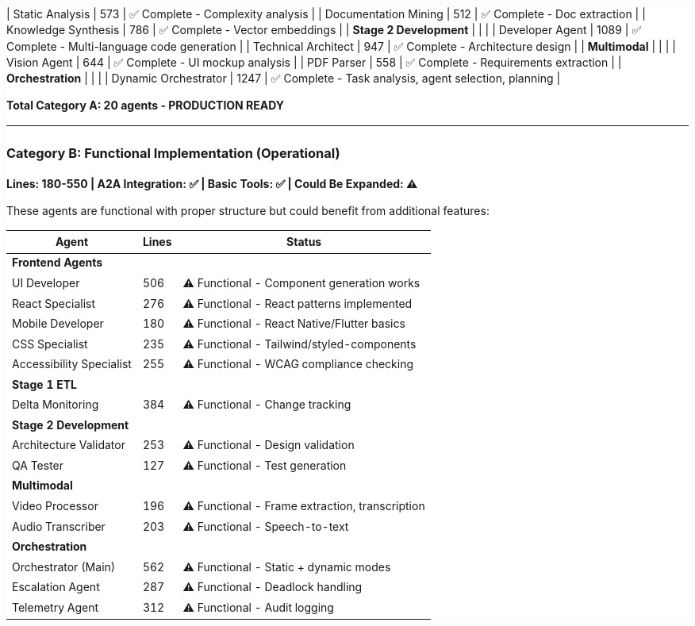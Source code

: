 | Static Analysis | 573 | ✅ Complete - Complexity analysis |
| Documentation Mining | 512 | ✅ Complete - Doc extraction |
| Knowledge Synthesis | 786 | ✅ Complete - Vector embeddings |
| **Stage 2 Development** | | |
| Developer Agent | 1089 | ✅ Complete - Multi-language code generation |
| Technical Architect | 947 | ✅ Complete - Architecture design |
| **Multimodal** | | |
| Vision Agent | 644 | ✅ Complete - UI mockup analysis |
| PDF Parser | 558 | ✅ Complete - Requirements extraction |
| **Orchestration** | | |
| Dynamic Orchestrator | 1247 | ✅ Complete - Task analysis, agent selection, planning |

**Total Category A: 20 agents - PRODUCTION READY**

---

### Category B: Functional Implementation (Operational)
**Lines: 180-550 | A2A Integration: ✅ | Basic Tools: ✅ | Could Be Expanded: ⚠️**

These agents are functional with proper structure but could benefit from additional features:

| Agent | Lines | Status |
|-------|-------|--------|
| **Frontend Agents** | | |
| UI Developer | 506 | ⚠️ Functional - Component generation works |
| React Specialist | 276 | ⚠️ Functional - React patterns implemented |
| Mobile Developer | 180 | ⚠️ Functional - React Native/Flutter basics |
| CSS Specialist | 235 | ⚠️ Functional - Tailwind/styled-components |
| Accessibility Specialist | 255 | ⚠️ Functional - WCAG compliance checking |
| **Stage 1 ETL** | | |
| Delta Monitoring | 384 | ⚠️ Functional - Change tracking |
| **Stage 2 Development** | | |
| Architecture Validator | 253 | ⚠️ Functional - Design validation |
| QA Tester | 127 | ⚠️ Functional - Test generation |
| **Multimodal** | | |
| Video Processor | 196 | ⚠️ Functional - Frame extraction, transcription |
| Audio Transcriber | 203 | ⚠️ Functional - Speech-to-text |
| **Orchestration** | | |
| Orchestrator (Main) | 562 | ⚠️ Functional - Static + dynamic modes |
| Escalation Agent | 287 | ⚠️ Functional - Deadlock handling |
| Telemetry Agent | 312 | ⚠️ Functional - Audit logging |
